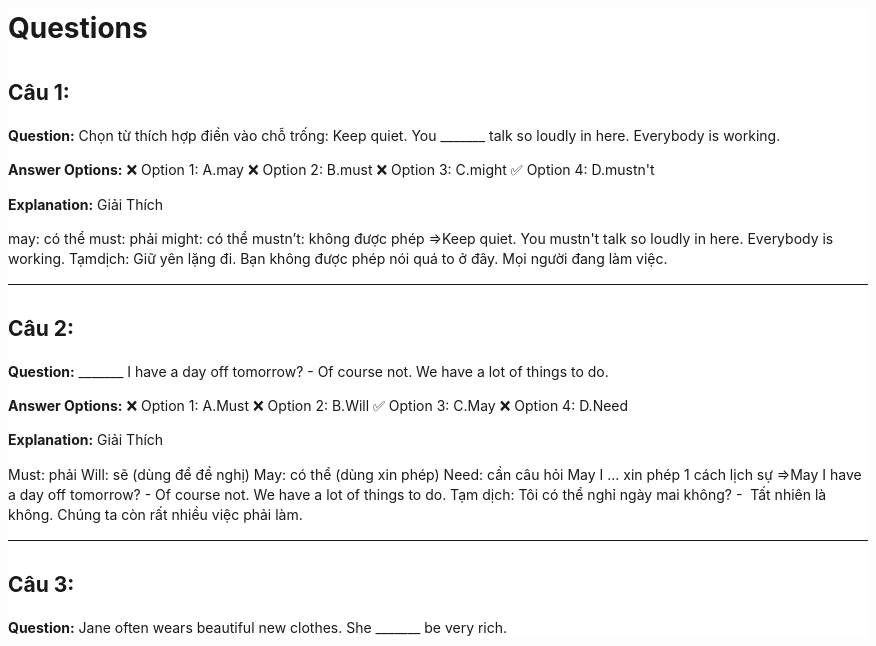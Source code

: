 # Questions

## Câu 1:

**Question:** Chọn từ thích hợp điền vào chỗ trống:
Keep quiet. You _______ talk so loudly in here. Everybody is working.

**Answer Options:**
❌ Option 1: A.may
❌ Option 2: B.must
❌ Option 3: C.might
✅ Option 4: D.mustn't

**Explanation:** Giải Thích


may: có thể
must: phải
might: có thể
mustn’t: không được phép
=>Keep quiet. You mustn't talk so loudly in here. Everybody is working.
Tạmdịch: Giữ yên lặng đi. Bạn không được phép nói quá to ở đây. Mọi người đang làm việc.

---

## Câu 2:

**Question:** _______ I have a day off tomorrow? - Of course not. We have a lot of things to do.

**Answer Options:**
❌ Option 1: A.Must
❌ Option 2: B.Will
✅ Option 3: C.May
❌ Option 4: D.Need

**Explanation:** Giải Thích


Must: phải
Will: sẽ (dùng để đề nghị)
May: có thể (dùng xin phép)
Need: cần
câu hỏi May I ... xin phép 1 cách lịch sự
=>May I have a day off tomorrow? - Of course not. We have a lot of things to do.
Tạm dịch: Tôi có thể nghỉ ngày mai không? -  Tất nhiên là không. Chúng ta còn rất nhiều việc phải làm.

---

## Câu 3:

**Question:** Jane often wears beautiful new clothes. She _______ be very rich.
